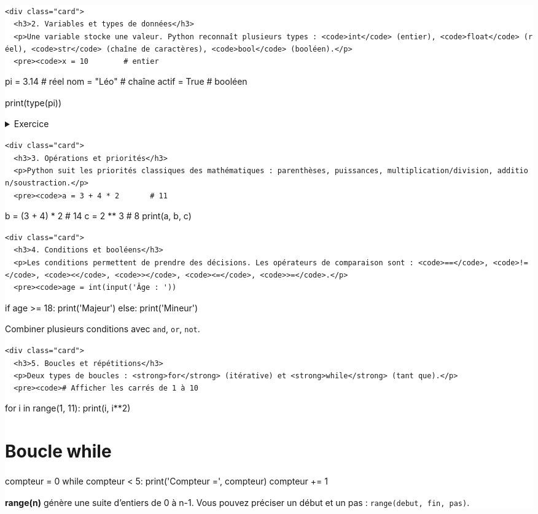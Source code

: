     <div class="card">
      <h3>2. Variables et types de données</h3>
      <p>Une variable stocke une valeur. Python reconnaît plusieurs types : <code>int</code> (entier), <code>float</code> (réel), <code>str</code> (chaîne de caractères), <code>bool</code> (booléen).</p>
      <pre><code>x = 10        # entier
pi = 3.14     # réel
nom = "Léo"   # chaîne
actif = True  # booléen

print(type(pi))</code></pre>
      <details>
        <summary>Exercice</summary>
        <p>Créer un programme qui calcule l’aire d’un cercle à partir du rayon donné par l’utilisateur.</p>
      </details>
    </div>

    <div class="card">
      <h3>3. Opérations et priorités</h3>
      <p>Python suit les priorités classiques des mathématiques : parenthèses, puissances, multiplication/division, addition/soustraction.</p>
      <pre><code>a = 3 + 4 * 2       # 11
b = (3 + 4) * 2     # 14
c = 2 ** 3          # 8
print(a, b, c)</code></pre>
    </div>

    <div class="card">
      <h3>4. Conditions et booléens</h3>
      <p>Les conditions permettent de prendre des décisions. Les opérateurs de comparaison sont : <code>==</code>, <code>!=</code>, <code><</code>, <code>></code>, <code><=</code>, <code>>=</code>.</p>
      <pre><code>age = int(input('Âge : '))
if age >= 18:
    print('Majeur')
else:
    print('Mineur')</code></pre>
      <p>Combiner plusieurs conditions avec <code>and</code>, <code>or</code>, <code>not</code>.</p>
    </div>

    <div class="card">
      <h3>5. Boucles et répétitions</h3>
      <p>Deux types de boucles : <strong>for</strong> (itérative) et <strong>while</strong> (tant que).</p>
      <pre><code># Afficher les carrés de 1 à 10
for i in range(1, 11):
    print(i, i**2)

# Boucle while
compteur = 0
while compteur < 5:
    print('Compteur =', compteur)
    compteur += 1</code></pre>
      <p><strong>range(n)</strong> génère une suite d’entiers de 0 à n-1. Vous pouvez préciser un début et un pas : <code>range(debut, fin, pas)</code>.</p>
    </div>
